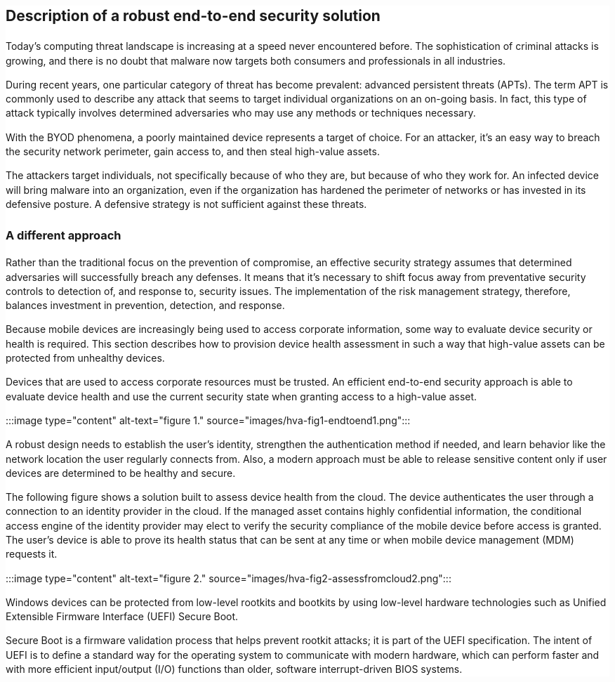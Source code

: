 ## Description of a robust end-to-end security solution

Today’s computing threat landscape is increasing at a speed never encountered before. The sophistication of criminal attacks is growing, and there is no doubt that malware now targets both consumers and professionals in all industries.

During recent years, one particular category of threat has become prevalent: advanced persistent threats (APTs). The term APT is commonly used to describe any attack that seems to target individual organizations on an on-going basis. In fact, this type of attack typically involves determined adversaries who may use any methods or techniques necessary.

With the BYOD phenomena, a poorly maintained device represents a target of choice. For an attacker, it’s an easy way to breach the security network perimeter, gain access to, and then steal high-value assets.

The attackers target individuals, not specifically because of who they are, but because of who they work for. An infected device will bring malware into an organization, even if the organization has hardened the perimeter of networks or has invested in its defensive posture. A defensive strategy is not sufficient against these threats.

### A different approach

Rather than the traditional focus on the prevention of compromise, an effective security strategy assumes that determined adversaries will successfully breach any defenses. It means that it’s necessary to shift focus away from preventative security controls to detection of, and response to, security issues. The implementation of the risk management strategy, therefore, balances investment in prevention, detection, and response.

Because mobile devices are increasingly being used to access corporate information, some way to evaluate device security or health is required. This section describes how to provision device health assessment in such a way that high-value assets can be protected from unhealthy devices.

Devices that are used to access corporate resources must be trusted. An efficient end-to-end security approach is able to evaluate device health and use the current security state when granting access to a high-value asset.

:::image type="content" alt-text="figure 1." source="images/hva-fig1-endtoend1.png":::

A robust design needs to establish the user’s identity, strengthen the authentication method if needed, and learn behavior like the network location the user regularly connects from. Also, a modern approach must be able to release sensitive content only if user devices are determined to be healthy and secure.

The following figure shows a solution built to assess device health from the cloud. The device authenticates the user through a connection to an identity provider in the cloud. If the managed asset contains highly confidential information, the conditional access engine of the identity provider may elect to verify the security compliance of the mobile device before access is granted. The user’s device is able to prove its health status that can be sent at any time or when mobile device management (MDM) requests it.

:::image type="content" alt-text="figure 2." source="images/hva-fig2-assessfromcloud2.png":::

Windows devices can be protected from low-level rootkits and bootkits by using low-level hardware technologies such as Unified Extensible Firmware Interface (UEFI) Secure Boot.

Secure Boot is a firmware validation process that helps prevent rootkit attacks; it is part of the UEFI specification. The intent of UEFI is to define a standard way for the operating system to communicate with modern hardware, which can perform faster and with more efficient input/output (I/O) functions than older, software interrupt-driven BIOS systems.
